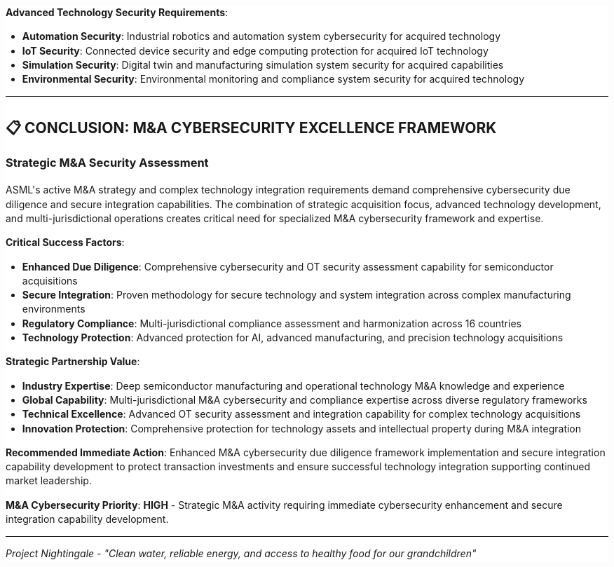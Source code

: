 **Advanced Technology Security Requirements**:
- **Automation Security**: Industrial robotics and automation system cybersecurity for acquired technology
- **IoT Security**: Connected device security and edge computing protection for acquired IoT technology
- **Simulation Security**: Digital twin and manufacturing simulation system security for acquired capabilities
- **Environmental Security**: Environmental monitoring and compliance system security for acquired technology

---

## 📋 **CONCLUSION: M&A CYBERSECURITY EXCELLENCE FRAMEWORK**

### **Strategic M&A Security Assessment**

ASML's active M&A strategy and complex technology integration requirements demand comprehensive cybersecurity due diligence and secure integration capabilities. The combination of strategic acquisition focus, advanced technology development, and multi-jurisdictional operations creates critical need for specialized M&A cybersecurity framework and expertise.

**Critical Success Factors**:
- **Enhanced Due Diligence**: Comprehensive cybersecurity and OT security assessment capability for semiconductor acquisitions
- **Secure Integration**: Proven methodology for secure technology and system integration across complex manufacturing environments
- **Regulatory Compliance**: Multi-jurisdictional compliance assessment and harmonization across 16 countries
- **Technology Protection**: Advanced protection for AI, advanced manufacturing, and precision technology acquisitions

**Strategic Partnership Value**:
- **Industry Expertise**: Deep semiconductor manufacturing and operational technology M&A knowledge and experience
- **Global Capability**: Multi-jurisdictional M&A cybersecurity and compliance expertise across diverse regulatory frameworks
- **Technical Excellence**: Advanced OT security assessment and integration capability for complex technology acquisitions
- **Innovation Protection**: Comprehensive protection for technology assets and intellectual property during M&A integration

**Recommended Immediate Action**: Enhanced M&A cybersecurity due diligence framework implementation and secure integration capability development to protect transaction investments and ensure successful technology integration supporting continued market leadership.

**M&A Cybersecurity Priority**: **HIGH** - Strategic M&A activity requiring immediate cybersecurity enhancement and secure integration capability development.

---

*Project Nightingale - "Clean water, reliable energy, and access to healthy food for our grandchildren"*